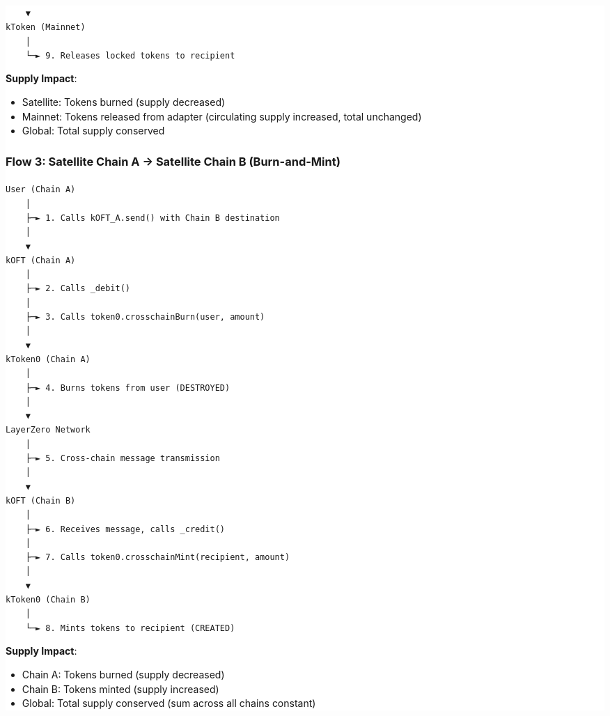 ```
    ▼
kToken (Mainnet)
    │
    └─► 9. Releases locked tokens to recipient
```

**Supply Impact**:

- Satellite: Tokens burned (supply decreased)
- Mainnet: Tokens released from adapter (circulating supply increased, total unchanged)
- Global: Total supply conserved

### Flow 3: Satellite Chain A → Satellite Chain B (Burn-and-Mint)

```
User (Chain A)
    │
    ├─► 1. Calls kOFT_A.send() with Chain B destination
    │
    ▼
kOFT (Chain A)
    │
    ├─► 2. Calls _debit()
    │
    ├─► 3. Calls token0.crosschainBurn(user, amount)
    │
    ▼
kToken0 (Chain A)
    │
    ├─► 4. Burns tokens from user (DESTROYED)
    │
    ▼
LayerZero Network
    │
    ├─► 5. Cross-chain message transmission
    │
    ▼
kOFT (Chain B)
    │
    ├─► 6. Receives message, calls _credit()
    │
    ├─► 7. Calls token0.crosschainMint(recipient, amount)
    │
    ▼
kToken0 (Chain B)
    │
    └─► 8. Mints tokens to recipient (CREATED)
```

**Supply Impact**:

- Chain A: Tokens burned (supply decreased)
- Chain B: Tokens minted (supply increased)
- Global: Total supply conserved (sum across all chains constant)
